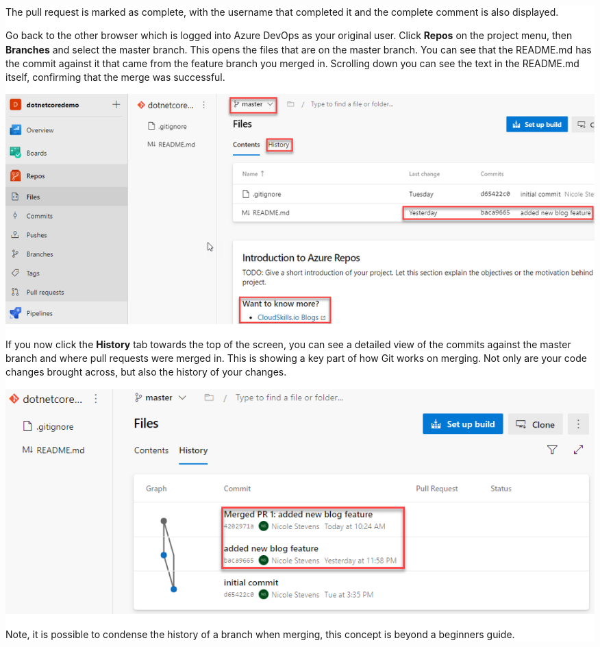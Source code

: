 The pull request is marked as complete, with the username that completed it and the complete comment is also displayed.

Go back to the other browser which is logged into Azure DevOps as your original user. Click **Repos** on the project menu, then **Branches** and select the master branch. This opens the files that are on the master branch. You can see that the README.md has the commit against it that came from the feature branch you merged in. Scrolling down you can see the text in the README.md itself, confirming that the merge was successful.

![Complete merge branch view](images/step3-17-azuredevops-pull-request-master-review.png)

If you now click the **History** tab towards the top of the screen, you can see a detailed view of the commits against the master branch and where pull requests were merged in. This is showing a key part of how Git works on merging. Not only are your code changes brought across, but also the history of your changes.

![Complete merge branch view](images/step3-18-azuredevops-pull-request-master-branch-history.png)

Note, it is possible to condense the history of a branch when merging, this concept is beyond a beginners guide.
